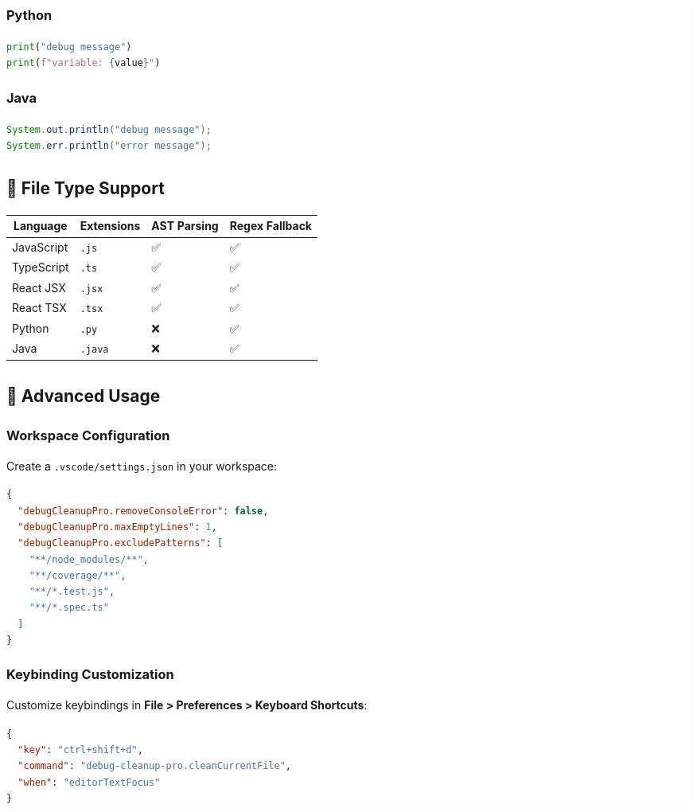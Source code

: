 ### Python
```python
print("debug message")
print(f"variable: {value}")
```

### Java
```java
System.out.println("debug message");
System.err.println("error message");
```

## 📁 File Type Support

| Language | Extensions | AST Parsing | Regex Fallback |
|----------|------------|-------------|-----------------|
| JavaScript | `.js` | ✅ | ✅ |
| TypeScript | `.ts` | ✅ | ✅ |
| React JSX | `.jsx` | ✅ | ✅ |
| React TSX | `.tsx` | ✅ | ✅ |
| Python | `.py` | ❌ | ✅ |
| Java | `.java` | ❌ | ✅ |

## 🔧 Advanced Usage

### Workspace Configuration

Create a `.vscode/settings.json` in your workspace:

```json
{
  "debugCleanupPro.removeConsoleError": false,
  "debugCleanupPro.maxEmptyLines": 1,
  "debugCleanupPro.excludePatterns": [
    "**/node_modules/**",
    "**/coverage/**",
    "**/*.test.js",
    "**/*.spec.ts"
  ]
}
```

### Keybinding Customization

Customize keybindings in **File > Preferences > Keyboard Shortcuts**:

```json
{
  "key": "ctrl+shift+d",
  "command": "debug-cleanup-pro.cleanCurrentFile",
  "when": "editorTextFocus"
}
```
